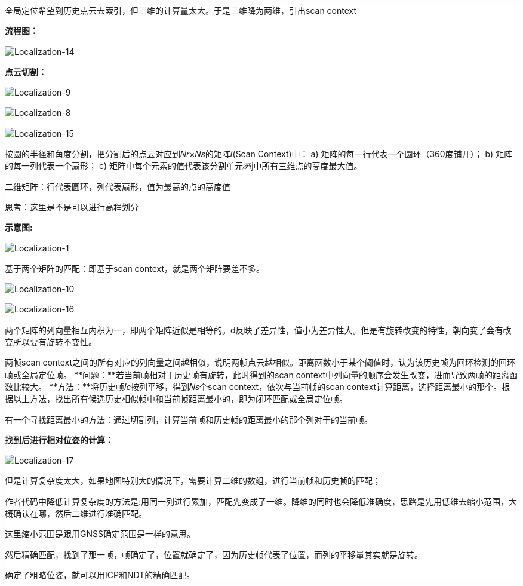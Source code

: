 全局定位希望到历史点云去索引，但三维的计算量太大。于是三维降为两维，引出scan context

**流程图：**

![Localization-14](https://github.com/goldqiu/Mapping-Localization-Planning-Learning/tree/main/pic/Localization-14.jpg)



**点云切割：**

![Localization-9](https://github.com/goldqiu/Mapping-Localization-Planning-Learning/tree/main/pic/Localization-9.jpg)

![Localization-8](https://github.com/goldqiu/Mapping-Localization-Planning-Learning/tree/main/pic/Localization-8.jpg)

![Localization-15](https://github.com/goldqiu/Mapping-Localization-Planning-Learning/tree/main/pic/Localization-15.jpg)

按圆的半径和角度分割，把分割后的点云对应到𝑁𝑟×𝑁𝑠的矩阵𝐼(Scan Context)中：
a) 矩阵的每一行代表一个圆环（360度铺开）；
b) 矩阵的每一列代表一个扇形；
c) 矩阵中每个元素的值代表该分割单元𝒫𝑖j中所有三维点的高度最大值。

二维矩阵：行代表圆环，列代表扇形，值为最高的点的高度值

思考：这里是不是可以进行高程划分

**示意图:**

![Localization-1](https://github.com/goldqiu/Mapping-Localization-Planning-Learning/tree/main/pic/Localization-1.gif)

基于两个矩阵的匹配：即基于scan context，就是两个矩阵要差不多。

![Localization-10](https://github.com/goldqiu/Mapping-Localization-Planning-Learning/tree/main/pic/Localization-10.jpg)

![Localization-16](https://github.com/goldqiu/Mapping-Localization-Planning-Learning/tree/main/pic/Localization-16.jpg)

两个矩阵的列向量相互内积为一，即两个矩阵近似是相等的。d反映了差异性，值小为差异性大。但是有旋转改变的特性，朝向变了会有改变所以要有旋转不变性。

两帧scan context之间的所有对应的列向量之间越相似，说明两帧点云越相似。距离函数小于某个阈值时，认为该历史帧为回环检测的回环帧或全局定位帧。
**问题：**若当前帧相对于历史帧有旋转，此时得到的scan context中列向量的顺序会发生改变，进而导致两帧的距离函数比较大。
**方法：**将历史帧𝐼𝑐按列平移，得到𝑁𝑠个scan context，依次与当前帧的scan context计算距离，选择距离最小的那个。根据以上方法，找出所有候选历史相似帧中和当前帧距离最小的，即为闭环匹配或全局定位帧。

有一个寻找距离最小的方法：通过切割列，计算当前帧和历史帧的距离最小的那个列对于的当前帧。

**找到后进行相对位姿的计算：**

![Localization-17](https://github.com/goldqiu/Mapping-Localization-Planning-Learning/tree/main/pic/Localization-17.jpg)

但是计算复杂度太大，如果地图特别大的情况下，需要计算二维的数组，进行当前帧和历史帧的匹配；

作者代码中降低计算复杂度的方法是:用同一列进行累加，匹配先变成了一维。降维的同时也会降低准确度，思路是先用低维去缩小范围，大概确认在哪，然后二维进行准确匹配。

这里缩小范围是跟用GNSS确定范围是一样的意思。

然后精确匹配，找到了那一帧，帧确定了，位置就确定了，因为历史帧代表了位置，而列的平移量其实就是旋转。

确定了粗略位姿，就可以用ICP和NDT的精确匹配。
